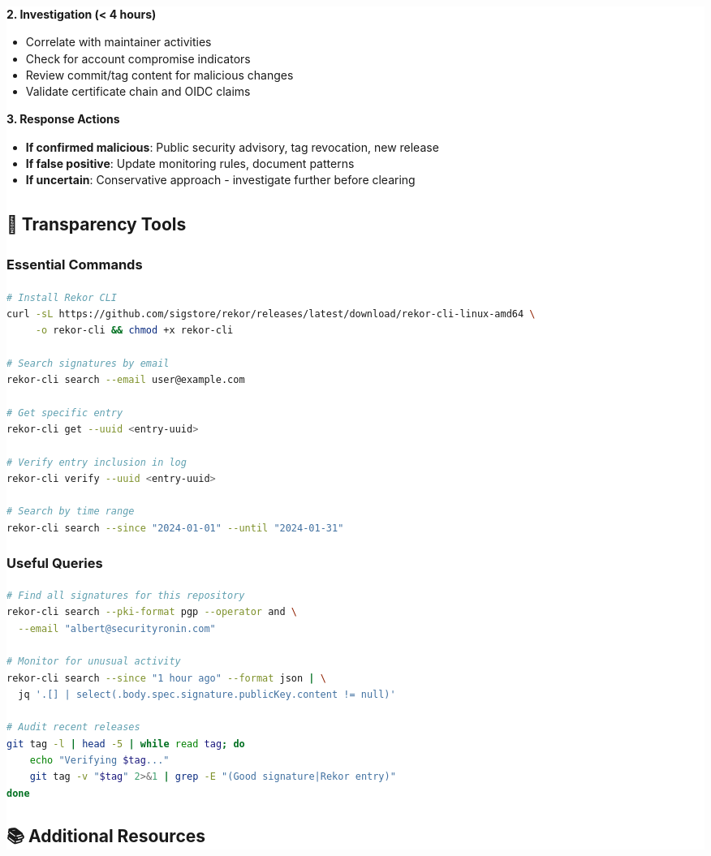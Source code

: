 **2. Investigation (< 4 hours)**
- Correlate with maintainer activities
- Check for account compromise indicators
- Review commit/tag content for malicious changes
- Validate certificate chain and OIDC claims

**3. Response Actions**
- **If confirmed malicious**: Public security advisory, tag revocation, new release
- **If false positive**: Update monitoring rules, document patterns
- **If uncertain**: Conservative approach - investigate further before clearing

## 🔗 Transparency Tools

### Essential Commands

```bash
# Install Rekor CLI
curl -sL https://github.com/sigstore/rekor/releases/latest/download/rekor-cli-linux-amd64 \
     -o rekor-cli && chmod +x rekor-cli

# Search signatures by email
rekor-cli search --email user@example.com

# Get specific entry
rekor-cli get --uuid <entry-uuid>

# Verify entry inclusion in log
rekor-cli verify --uuid <entry-uuid>

# Search by time range
rekor-cli search --since "2024-01-01" --until "2024-01-31"
```

### Useful Queries

```bash
# Find all signatures for this repository
rekor-cli search --pki-format pgp --operator and \
  --email "albert@securityronin.com"

# Monitor for unusual activity
rekor-cli search --since "1 hour ago" --format json | \
  jq '.[] | select(.body.spec.signature.publicKey.content != null)'

# Audit recent releases
git tag -l | head -5 | while read tag; do
    echo "Verifying $tag..."
    git tag -v "$tag" 2>&1 | grep -E "(Good signature|Rekor entry)"
done
```

## 📚 Additional Resources
